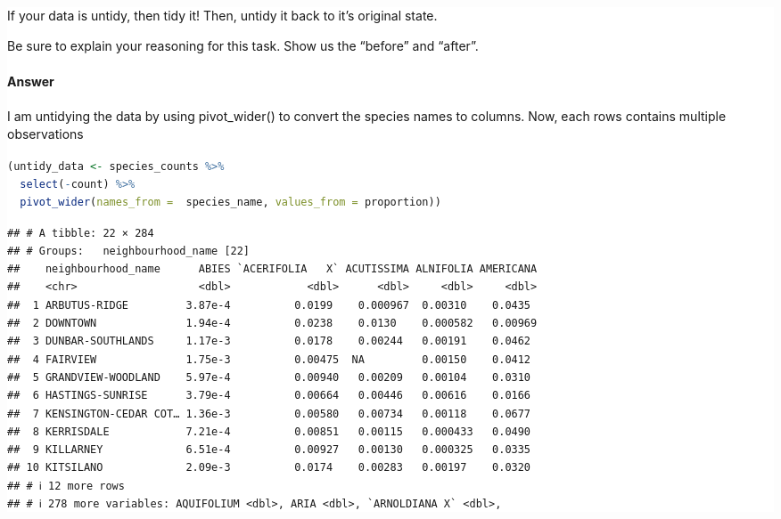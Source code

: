 If your data is untidy, then tidy it\! Then, untidy it back to it’s
original state.

Be sure to explain your reasoning for this task. Show us the “before”
and “after”.

#### Answer

I am untidying the data by using pivot\_wider() to convert the species
names to columns. Now, each rows contains multiple observations

``` r
(untidy_data <- species_counts %>%
  select(-count) %>%
  pivot_wider(names_from =  species_name, values_from = proportion))
```

    ## # A tibble: 22 × 284
    ## # Groups:   neighbourhood_name [22]
    ##    neighbourhood_name      ABIES `ACERIFOLIA   X` ACUTISSIMA ALNIFOLIA AMERICANA
    ##    <chr>                   <dbl>            <dbl>      <dbl>     <dbl>     <dbl>
    ##  1 ARBUTUS-RIDGE         3.87e-4          0.0199    0.000967  0.00310    0.0435 
    ##  2 DOWNTOWN              1.94e-4          0.0238    0.0130    0.000582   0.00969
    ##  3 DUNBAR-SOUTHLANDS     1.17e-3          0.0178    0.00244   0.00191    0.0462 
    ##  4 FAIRVIEW              1.75e-3          0.00475  NA         0.00150    0.0412 
    ##  5 GRANDVIEW-WOODLAND    5.97e-4          0.00940   0.00209   0.00104    0.0310 
    ##  6 HASTINGS-SUNRISE      3.79e-4          0.00664   0.00446   0.00616    0.0166 
    ##  7 KENSINGTON-CEDAR COT… 1.36e-3          0.00580   0.00734   0.00118    0.0677 
    ##  8 KERRISDALE            7.21e-4          0.00851   0.00115   0.000433   0.0490 
    ##  9 KILLARNEY             6.51e-4          0.00927   0.00130   0.000325   0.0335 
    ## 10 KITSILANO             2.09e-3          0.0174    0.00283   0.00197    0.0320 
    ## # ℹ 12 more rows
    ## # ℹ 278 more variables: AQUIFOLIUM <dbl>, ARIA <dbl>, `ARNOLDIANA X` <dbl>,